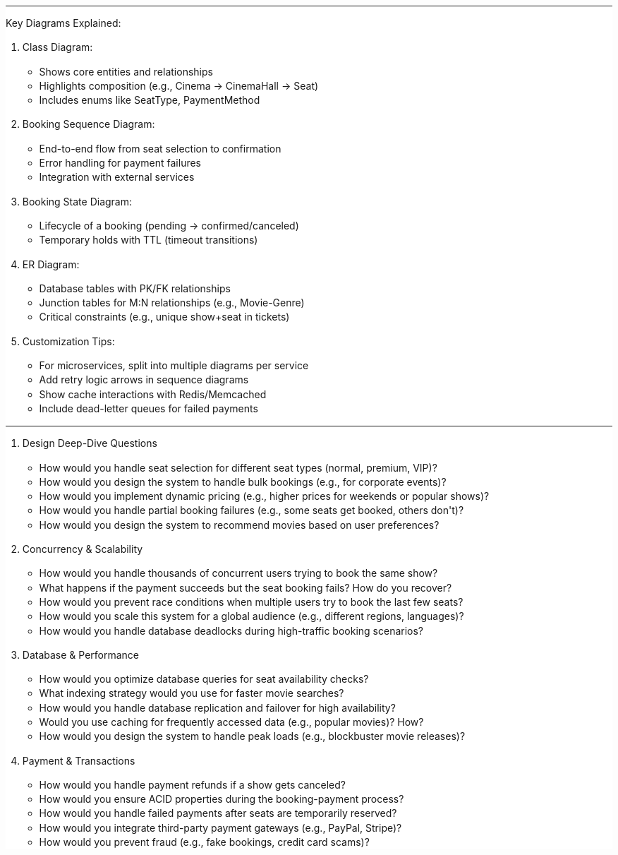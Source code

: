 



---

Key Diagrams Explained:
1. Class Diagram:
   - Shows core entities and relationships 
   - Highlights composition (e.g., Cinema → CinemaHall → Seat)
   - Includes enums like SeatType, PaymentMethod
   
2. Booking Sequence Diagram:
   - End-to-end flow from seat selection to confirmation 
   - Error handling for payment failures 
   - Integration with external services

3. Booking State Diagram:
   - Lifecycle of a booking (pending → confirmed/canceled)
   - Temporary holds with TTL (timeout transitions)
   
4. ER Diagram:
   - Database tables with PK/FK relationships
   - Junction tables for M:N relationships (e.g., Movie-Genre)
   - Critical constraints (e.g., unique show+seat in tickets)

5. Customization Tips:
   - For microservices, split into multiple diagrams per service 
   - Add retry logic arrows in sequence diagrams 
   - Show cache interactions with Redis/Memcached 
   - Include dead-letter queues for failed payments

---

1. Design Deep-Dive Questions
   - How would you handle seat selection for different seat types (normal, premium, VIP)? 
   - How would you design the system to handle bulk bookings (e.g., for corporate events)? 
   - How would you implement dynamic pricing (e.g., higher prices for weekends or popular shows)? 
   - How would you handle partial booking failures (e.g., some seats get booked, others don't)? 
   - How would you design the system to recommend movies based on user preferences?

2. Concurrency & Scalability
   - How would you handle thousands of concurrent users trying to book the same show? 
   - What happens if the payment succeeds but the seat booking fails? How do you recover? 
   - How would you prevent race conditions when multiple users try to book the last few seats? 
   - How would you scale this system for a global audience (e.g., different regions, languages)? 
   - How would you handle database deadlocks during high-traffic booking scenarios?

3. Database & Performance
   - How would you optimize database queries for seat availability checks? 
   - What indexing strategy would you use for faster movie searches? 
   - How would you handle database replication and failover for high availability? 
   - Would you use caching for frequently accessed data (e.g., popular movies)? How? 
   - How would you design the system to handle peak loads (e.g., blockbuster movie releases)?

4. Payment & Transactions
   - How would you handle payment refunds if a show gets canceled? 
   - How would you ensure ACID properties during the booking-payment process? 
   - How would you handle failed payments after seats are temporarily reserved? 
   - How would you integrate third-party payment gateways (e.g., PayPal, Stripe)? 
   - How would you prevent fraud (e.g., fake bookings, credit card scams)?
